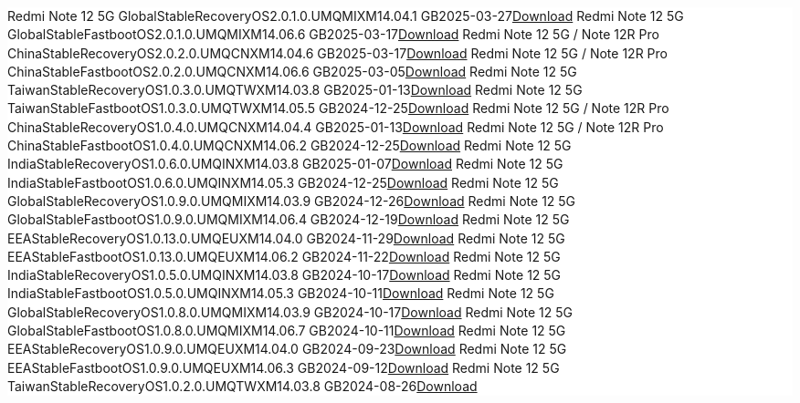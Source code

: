 <tr><td>Redmi Note 12 5G Global</td><td>Stable</td><td>Recovery</td><td>OS2.0.1.0.UMQMIXM</td><td>14.0</td><td>4.1 GB</td><td>2025-03-27</td><td><a href="/hyperos/sunstone/stable/OS2.0.1.0.UMQMIXM/">Download</a></td></tr>
<tr><td>Redmi Note 12 5G Global</td><td>Stable</td><td>Fastboot</td><td>OS2.0.1.0.UMQMIXM</td><td>14.0</td><td>6.6 GB</td><td>2025-03-17</td><td><a href="/hyperos/sunstone/stable/OS2.0.1.0.UMQMIXM/">Download</a></td></tr>
<tr><td>Redmi Note 12 5G / Note 12R Pro China</td><td>Stable</td><td>Recovery</td><td>OS2.0.2.0.UMQCNXM</td><td>14.0</td><td>4.6 GB</td><td>2025-03-17</td><td><a href="/hyperos/sunstone/stable/OS2.0.2.0.UMQCNXM/">Download</a></td></tr>
<tr><td>Redmi Note 12 5G / Note 12R Pro China</td><td>Stable</td><td>Fastboot</td><td>OS2.0.2.0.UMQCNXM</td><td>14.0</td><td>6.6 GB</td><td>2025-03-05</td><td><a href="/hyperos/sunstone/stable/OS2.0.2.0.UMQCNXM/">Download</a></td></tr>
<tr><td>Redmi Note 12 5G Taiwan</td><td>Stable</td><td>Recovery</td><td>OS1.0.3.0.UMQTWXM</td><td>14.0</td><td>3.8 GB</td><td>2025-01-13</td><td><a href="/hyperos/sunstone/stable/OS1.0.3.0.UMQTWXM/">Download</a></td></tr>
<tr><td>Redmi Note 12 5G Taiwan</td><td>Stable</td><td>Fastboot</td><td>OS1.0.3.0.UMQTWXM</td><td>14.0</td><td>5.5 GB</td><td>2024-12-25</td><td><a href="/hyperos/sunstone/stable/OS1.0.3.0.UMQTWXM/">Download</a></td></tr>
<tr><td>Redmi Note 12 5G / Note 12R Pro China</td><td>Stable</td><td>Recovery</td><td>OS1.0.4.0.UMQCNXM</td><td>14.0</td><td>4.4 GB</td><td>2025-01-13</td><td><a href="/hyperos/sunstone/stable/OS1.0.4.0.UMQCNXM/">Download</a></td></tr>
<tr><td>Redmi Note 12 5G / Note 12R Pro China</td><td>Stable</td><td>Fastboot</td><td>OS1.0.4.0.UMQCNXM</td><td>14.0</td><td>6.2 GB</td><td>2024-12-25</td><td><a href="/hyperos/sunstone/stable/OS1.0.4.0.UMQCNXM/">Download</a></td></tr>
<tr><td>Redmi Note 12 5G India</td><td>Stable</td><td>Recovery</td><td>OS1.0.6.0.UMQINXM</td><td>14.0</td><td>3.8 GB</td><td>2025-01-07</td><td><a href="/hyperos/sunstone/stable/OS1.0.6.0.UMQINXM/">Download</a></td></tr>
<tr><td>Redmi Note 12 5G India</td><td>Stable</td><td>Fastboot</td><td>OS1.0.6.0.UMQINXM</td><td>14.0</td><td>5.3 GB</td><td>2024-12-25</td><td><a href="/hyperos/sunstone/stable/OS1.0.6.0.UMQINXM/">Download</a></td></tr>
<tr><td>Redmi Note 12 5G Global</td><td>Stable</td><td>Recovery</td><td>OS1.0.9.0.UMQMIXM</td><td>14.0</td><td>3.9 GB</td><td>2024-12-26</td><td><a href="/hyperos/sunstone/stable/OS1.0.9.0.UMQMIXM/">Download</a></td></tr>
<tr><td>Redmi Note 12 5G Global</td><td>Stable</td><td>Fastboot</td><td>OS1.0.9.0.UMQMIXM</td><td>14.0</td><td>6.4 GB</td><td>2024-12-19</td><td><a href="/hyperos/sunstone/stable/OS1.0.9.0.UMQMIXM/">Download</a></td></tr>
<tr><td>Redmi Note 12 5G EEA</td><td>Stable</td><td>Recovery</td><td>OS1.0.13.0.UMQEUXM</td><td>14.0</td><td>4.0 GB</td><td>2024-11-29</td><td><a href="/hyperos/sunstone/stable/OS1.0.13.0.UMQEUXM/">Download</a></td></tr>
<tr><td>Redmi Note 12 5G EEA</td><td>Stable</td><td>Fastboot</td><td>OS1.0.13.0.UMQEUXM</td><td>14.0</td><td>6.2 GB</td><td>2024-11-22</td><td><a href="/hyperos/sunstone/stable/OS1.0.13.0.UMQEUXM/">Download</a></td></tr>
<tr><td>Redmi Note 12 5G India</td><td>Stable</td><td>Recovery</td><td>OS1.0.5.0.UMQINXM</td><td>14.0</td><td>3.8 GB</td><td>2024-10-17</td><td><a href="/hyperos/sunstone/stable/OS1.0.5.0.UMQINXM/">Download</a></td></tr>
<tr><td>Redmi Note 12 5G India</td><td>Stable</td><td>Fastboot</td><td>OS1.0.5.0.UMQINXM</td><td>14.0</td><td>5.3 GB</td><td>2024-10-11</td><td><a href="/hyperos/sunstone/stable/OS1.0.5.0.UMQINXM/">Download</a></td></tr>
<tr><td>Redmi Note 12 5G Global</td><td>Stable</td><td>Recovery</td><td>OS1.0.8.0.UMQMIXM</td><td>14.0</td><td>3.9 GB</td><td>2024-10-17</td><td><a href="/hyperos/sunstone/stable/OS1.0.8.0.UMQMIXM/">Download</a></td></tr>
<tr><td>Redmi Note 12 5G Global</td><td>Stable</td><td>Fastboot</td><td>OS1.0.8.0.UMQMIXM</td><td>14.0</td><td>6.7 GB</td><td>2024-10-11</td><td><a href="/hyperos/sunstone/stable/OS1.0.8.0.UMQMIXM/">Download</a></td></tr>
<tr><td>Redmi Note 12 5G EEA</td><td>Stable</td><td>Recovery</td><td>OS1.0.9.0.UMQEUXM</td><td>14.0</td><td>4.0 GB</td><td>2024-09-23</td><td><a href="/hyperos/sunstone/stable/OS1.0.9.0.UMQEUXM/">Download</a></td></tr>
<tr><td>Redmi Note 12 5G EEA</td><td>Stable</td><td>Fastboot</td><td>OS1.0.9.0.UMQEUXM</td><td>14.0</td><td>6.3 GB</td><td>2024-09-12</td><td><a href="/hyperos/sunstone/stable/OS1.0.9.0.UMQEUXM/">Download</a></td></tr>
<tr><td>Redmi Note 12 5G Taiwan</td><td>Stable</td><td>Recovery</td><td>OS1.0.2.0.UMQTWXM</td><td>14.0</td><td>3.8 GB</td><td>2024-08-26</td><td><a href="/hyperos/sunstone/stable/OS1.0.2.0.UMQTWXM/">Download</a></td></tr>